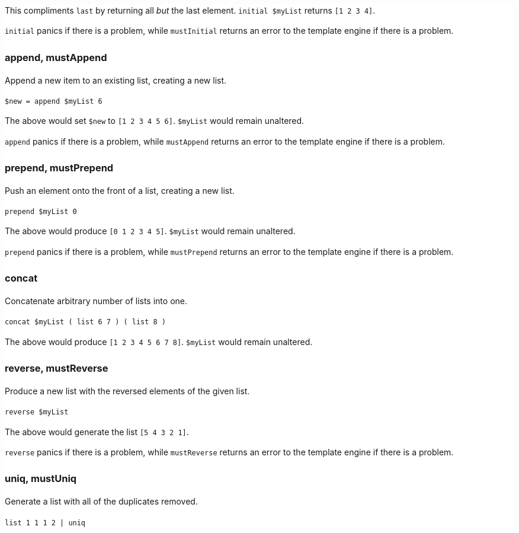 This compliments `last` by returning all _but_ the last element. `initial
$myList` returns `[1 2 3 4]`.

`initial` panics if there is a problem, while `mustInitial` returns an error to
the template engine if there is a problem.

### append, mustAppend

Append a new item to an existing list, creating a new list.

```
$new = append $myList 6
```

The above would set `$new` to `[1 2 3 4 5 6]`. `$myList` would remain unaltered.

`append` panics if there is a problem, while `mustAppend` returns an error to the
template engine if there is a problem.

### prepend, mustPrepend

Push an element onto the front of a list, creating a new list.

```
prepend $myList 0
```

The above would produce `[0 1 2 3 4 5]`. `$myList` would remain unaltered.

`prepend` panics if there is a problem, while `mustPrepend` returns an error to
the template engine if there is a problem.

### concat

Concatenate arbitrary number of lists into one.

```
concat $myList ( list 6 7 ) ( list 8 )
```

The above would produce `[1 2 3 4 5 6 7 8]`. `$myList` would remain unaltered.

### reverse, mustReverse

Produce a new list with the reversed elements of the given list.

```
reverse $myList
```

The above would generate the list `[5 4 3 2 1]`.

`reverse` panics if there is a problem, while `mustReverse` returns an error to
the template engine if there is a problem.

### uniq, mustUniq

Generate a list with all of the duplicates removed.

```
list 1 1 1 2 | uniq
```
